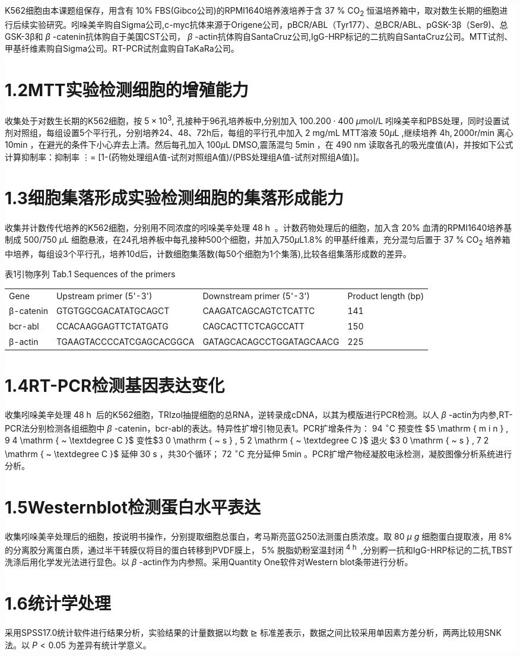 K562细胞由本课题组保存，用含有 $10 \%$ FBS(Gibco公司)的RPMI1640培养液培养于含 $3 7 \ \%$ $\mathrm { C O } _ { 2 }$ 恒温培养箱中，取对数生长期的细胞进行后续实验研究。吲哚美辛购自Sigma公司,c-myc抗体来源于Origene公司，pBCR/ABL（Tyr177）、总BCR/ABL、pGSK-3β（Ser9)、总GSK-3β和 $\beta$ -catenin抗体购自于美国CST公司， $\beta$ -actin抗体购自SantaCruz公司,IgG-HRP标记的二抗购自SantaCruz公司。MTT试剂、甲基纤维素购自Sigma公司。RT-PCR试剂盒购自TaKaRa公司。

# 1.2MTT实验检测细胞的增殖能力

收集处于对数生长期的K562细胞，按 $5 \times 1 0 ^ { 3 } ,$ 孔接种于96孔培养板中,分别加入 $1 0 0 . 2 0 0 { \scriptstyle \cdot } 4 0 0 \ \mu \mathrm { m o l / L }$ 吲哚美辛和PBS处理，同时设置试剂对照组，每组设置5个平行孔，分别培养24、48、72h后，每组的平行孔中加入 $2 ~ \mathrm { m g / m L }$ MTT溶液 $5 0 \mu \mathrm { L }$ ,继续培养 $4 \mathrm { h } , 2 0 0 0 \mathrm { r } / \mathrm { m i n }$ 离心 $1 0 \mathrm { m i n }$ ，在避光的条件下小心弃去上清。然后每孔加入 $1 0 0 { \mu \mathrm { L } }$ DMSO,震荡混匀 $5 \mathrm { m i n }$ ，在 $4 9 0 \ \mathrm { n m }$ 读取各孔的吸光度值(A)，并按如下公式计算抑制率：抑制率 $\vdots =$ [1-(药物处理组A值-试剂对照组A值)/(PBS处理组A值-试剂对照组A值)]。

# 1.3细胞集落形成实验检测细胞的集落形成能力

收集并计数传代培养的K562细胞，分别用不同浓度的吲哚美辛处理 $4 8 \mathrm { ~ h ~ }$ 。计数药物处理后的细胞，加入含 $20 \%$ 血清的RPMI1640培养基制成 $5 0 0 / 7 5 0 ~ \mu \mathrm { L }$ 细胞悬液，在24孔培养板中每孔接种500个细胞，并加入$7 5 0 \mu \mathrm { L } 1 . 8 \%$ 的甲基纤维素，充分混匀后置于 $3 7 \ \%$ $\mathrm { C O } _ { 2 }$ 培养箱中培养，每组设3个平行孔，培养10d后，计数细胞集落数(每50个细胞为1个集落),比较各组集落形成数的差异。

表1引物序列 Tab.1 Sequences of the primers   

<html><body><table><tr><td>Gene</td><td>Upstream primer (5'-3')</td><td>Downstream primer (5'-3')</td><td>Product length (bp)</td></tr><tr><td>β-catenin</td><td>GTGTGGCGACATATGCAGCT</td><td>CAAGATCAGCAGTCTCATTC</td><td>141</td></tr><tr><td>bcr-abl</td><td>CCACAAGGAGTTCTATGATG</td><td>CAGCACTTCTCAGCCATT</td><td>150</td></tr><tr><td>β-actin</td><td>TGAAGTACCCCATCGAGCACGGCA</td><td>GATAGCACAGCCTGGATAGCAACG</td><td>225</td></tr></table></body></html>

# 1.4RT-PCR检测基因表达变化

收集吲哚美辛处理 $4 8 \mathrm { ~ h ~ }$ 后的K562细胞，TRIzol抽提细胞的总RNA，逆转录成cDNA，以其为模版进行PCR检测。以人 $\beta$ -actin为内参,RT-PCR法分别检测各组细胞中 $\beta$ -catenin，bcr-abl的表达。特异性扩增引物见表1。PCR扩增条件为： $9 4 ~ \mathrm { ^ { \circ } C }$ 预变性 $5 \mathrm { m i n } , 9 4 \mathrm { ~ \textdegree C }$ 变性$3 0 \mathrm { ~ s } , 5 2 \mathrm { ~ \textdegree C }$ 退火 $3 0 \mathrm { ~ s } , 7 2 \mathrm { ~ \textdegree C }$ 延伸 $3 0 ~ \mathrm { s }$ ，共30个循环； $7 2 \ \mathrm { { ^ \circ C } }$ 充分延伸 $5 \mathrm { m i n }$ 。PCR扩增产物经凝胶电泳检测，凝胶图像分析系统进行分析。

# 1.5Westernblot检测蛋白水平表达

收集吲哚美辛处理后的细胞，按说明书操作，分别提取细胞总蛋白，考马斯亮蓝G250法测蛋白质浓度。取 $8 0 ~ \mu \ g$ 细胞蛋白提取液，用 $8 \%$ 的分离胶分离蛋白质，通过半干转膜仪将目的蛋白转移到PVDF膜上， $5 \%$ 脱脂奶粉室温封闭 $^ { 4 \mathrm { ~ h ~ } }$ ,分别孵一抗和IgG-HRP标记的二抗,TBST洗涤后用化学发光法进行显色。以 $\beta$ -actin作为内参照。采用Quantity One软件对Western blot条带进行分析。

# 1.6统计学处理

采用SPSS17.0统计软件进行结果分析，实验结果的计量数据以均数 $\trianglerighteq$ 标准差表示，数据之间比较采用单因素方差分析，两两比较用SNK法。以 $P { < } 0 . 0 5$ 为差异有统计学意义。
